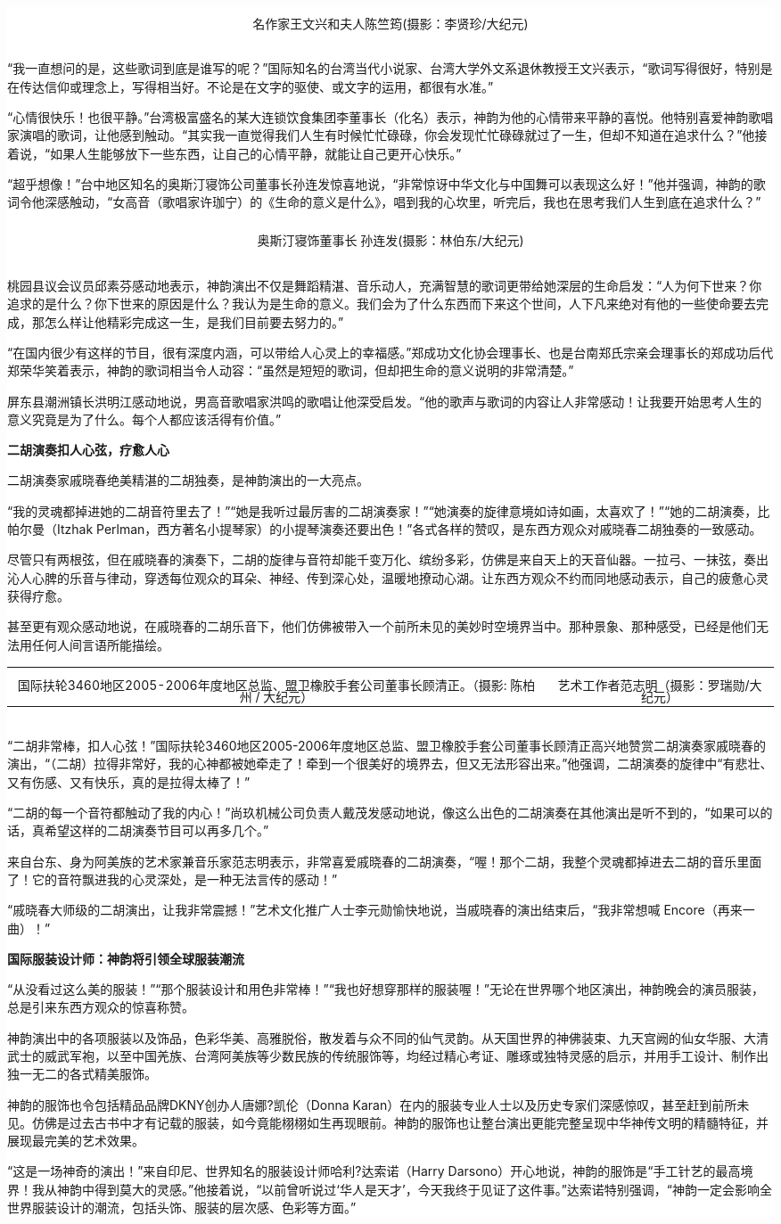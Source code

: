 <p></p>
<div style="line-height: 90%; text-align: center;"><ahref="https://i.epochtimes.com/assets/uploads/2013/09/1203251215491750.jpg"><br />
<img class="size-medium wp-image-7818142" title="" src="https://i.epochtimes.com/assets/uploads/2013/09/1203251215491750-450x511.jpg" alt="" width="450" b="511" /></a><span class="bn12">名作家王文兴和夫人陈竺筠(摄影：李贤珍/大纪元)</span></div>
<p><br />
“我一直想问的是，这些歌词到底是谁写的呢？”国际知名的台湾当代小说家、台湾大学外文系退休教授王文兴表示，“歌词写得很好，特别是在传达信仰或理念上，写得相当好。不论是在文字的驱使、或文字的运用，都很有水准。”</p>
<p>“心情很快乐！也很平静。”台湾极富盛名的某大连锁饮食集团李董事长（化名）表示，神韵为他的心情带来平静的喜悦。他特别喜爱神韵歌唱家演唱的歌词，让他感到触动。“其实我一直觉得我们人生有时候忙忙碌碌，你会发现忙忙碌碌就过了一生，但却不知道在追求什么？”他接着说，“如果人生能够放下一些东西，让自己的心情平静，就能让自己更开心快乐。”</p>
<p>“超乎想像！”台中地区知名的奥斯汀寝饰公司董事长孙连发惊喜地说，“非常惊讶中华文化与中国舞可以表现这么好！”他并强调，神韵的歌词令他深感触动，“女高音（歌唱家许珈宁）的《生命的意义是什么》，唱到我的心坎里，听完后，我也在思考我们人生到底在追求什么？”<br />
</p>
<div style="line-height: 90%; text-align: center;"><ahref="https://i.epochtimes.com/assets/uploads/2013/09/120328040229100383.jpg"><br />
<img class="size-medium wp-image-7818143" title="" src="https://i.epochtimes.com/assets/uploads/2013/09/120328040229100383-450x337.jpg" alt="" width="450" b="337" /></a><span class="bn12">奥斯汀寝饰董事长 孙连发(摄影：林伯东/大纪元)</span></div>
<p><br />
桃园县议会议员邱素芬感动地表示，神韵演出不仅是舞蹈精湛、音乐动人，充满智慧的歌词更带给她深层的生命启发：“人为何下世来？你追求的是什么？你下世来的原因是什么？我认为是生命的意义。我们会为了什么东西而下来这个世间，人下凡来绝对有他的一些使命要去完成，那怎么样让他精彩完成这一生，是我们目前要去努力的。”</p>
<p>“在国内很少有这样的节目，很有深度内涵，可以带给人心灵上的幸福感。”郑成功文化协会理事长、也是台南郑氏宗亲会理事长的郑成功后代郑荣华笑着表示，神韵的歌词相当令人动容：“虽然是短短的歌词，但却把生命的意义说明的非常清楚。”</p>
<p>屏东县潮洲镇长洪明江感动地说，男高音歌唱家洪鸣的歌唱让他深受启发。“他的歌声与歌词的内容让人非常感动！让我要开始思考人生的意义究竟是为了什么。每个人都应该活得有价值。”</p>
<p><b>二胡演奏扣人心弦，疗愈人心</b></p>
<p>二胡演奏家戚晓春绝美精湛的二胡独奏，是神韵演出的一大亮点。</p>
<p>“我的灵魂都掉进她的二胡音符里去了！”“她是我听过最厉害的二胡演奏家！”“她演奏的旋律意境如诗如画，太喜欢了！”“她的二胡演奏，比帕尔曼（Itzhak Perlman，西方著名小提琴家）的小提琴演奏还要出色！”各式各样的赞叹，是东西方观众对戚晓春二胡独奏的一致感动。</p>
<p>尽管只有两根弦，但在戚晓春的演奏下，二胡的旋律与音符却能千变万化、缤纷多彩，仿佛是来自天上的天音仙器。一拉弓、一抹弦，奏出沁人心脾的乐音与律动，穿透每位观众的耳朵、神经、传到深心处，温暖地撩动心湖。让东西方观众不约而同地感动表示，自己的疲惫心灵获得疗愈。</p>
<p>甚至更有观众感动地说，在戚晓春的二胡乐音下，他们仿佛被带入一个前所未见的美妙时空境界当中。那种景象、那种感受，已经是他们无法用任何人间言语所能描绘。<br />
</p>
<table border="0" align="center">
<tbody>
<tr valign="top">
<td>
<div style="line-height: 90%; text-align: center;"><ahref="https://i.epochtimes.com/assets/uploads/2013/09/1203301301542384.jpg"><br />
<img class="size-medium wp-image-7818144" title="" src="https://i.epochtimes.com/assets/uploads/2013/09/1203301301542384.jpg" alt="" width="400" b="600" /></a><span class="bn12">国际扶轮3460地区2005-2006年度地区总监、盟卫橡胶手套公司董事长顾清正。（摄影: 陈柏州 / 大纪元） </span></div>
</td>
<td>
<div style="line-height: 90%; text-align: center;"><ahref="https://i.epochtimes.com/assets/uploads/2013/09/120318094348100440_4.jpg"><br />
<img class="size-medium wp-image-7818145" title="" src="https://i.epochtimes.com/assets/uploads/2013/09/120318094348100440_4-450x504.jpg" alt="" width="450" b="504" /></a><span class="bn12">艺术工作者范志明（摄影：罗瑞勋/大纪元）</span></div>
</td>
</tr>
</tbody>
</table>
<p><br />
“二胡非常棒，扣人心弦！”国际扶轮3460地区2005-2006年度地区总监、盟卫橡胶手套公司董事长顾清正高兴地赞赏二胡演奏家戚晓春的演出，“（二胡）拉得非常好，我的心神都被她牵走了！牵到一个很美好的境界去，但又无法形容出来。”他强调，二胡演奏的旋律中“有悲壮、又有伤感、又有快乐，真的是拉得太棒了！”</p>
<p>“二胡的每一个音符都触动了我的内心！”尚玖机械公司负责人戴茂发感动地说，像这么出色的二胡演奏在其他演出是听不到的，“如果可以的话，真希望这样的二胡演奏节目可以再多几个。”</p>
<p>来自台东、身为阿美族的艺术家兼音乐家范志明表示，非常喜爱戚晓春的二胡演奏，“喔！那个二胡，我整个灵魂都掉进去二胡的音乐里面了！它的音符飘进我的心灵深处，是一种无法言传的感动！”</p>
<p>“戚晓春大师级的二胡演出，让我非常震撼！”艺术文化推广人士李元勋愉快地说，当戚晓春的演出结束后，“我非常想喊 Encore（再来一曲）！”</p>
<p><b>国际服装设计师：神韵将引领全球服装潮流</b></p>
<p>“从没看过这么美的服装！”“那个服装设计和用色非常棒！”“我也好想穿那样的服装喔！”无论在世界哪个地区演出，神韵晚会的演员服装，总是引来东西方观众的惊喜称赞。</p>
<p>神韵演出中的各项服装以及饰品，色彩华美、高雅脱俗，散发着与众不同的仙气灵韵。从天国世界的神佛装束、九天宫阙的仙女华服、大清武士的威武军袍，以至中国羌族、台湾阿美族等少数民族的传统服饰等，均经过精心考证、雕琢或独特灵感的启示，并用手工设计、制作出独一无二的各式精美服饰。</p>
<p>神韵的服饰也令包括精品品牌DKNY创办人唐娜?凯伦（Donna Karan）在内的服装专业人士以及历史专家们深感惊叹，甚至赶到前所未见。仿佛是过去古书中才有记载的服装，如今竟能栩栩如生再现眼前。神韵的服饰也让整台演出更能完整呈现中华神传文明的精髓特征，并展现最完美的艺术效果。</p>
<p>“这是一场神奇的演出！”来自印尼、世界知名的服装设计师哈利?达索诺（Harry Darsono）开心地说，神韵的服饰是“手工针艺的最高境界！我从神韵中得到莫大的灵感。”他接着说，“以前曾听说过‘华人是天才’，今天我终于见证了这件事。”达索诺特别强调，“神韵一定会影响全世界服装设计的潮流，包括头饰、服装的层次感、色彩等方面。”</p>
<p></p>